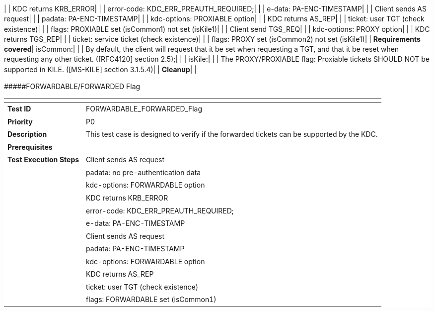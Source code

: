 | | KDC returns KRB_ERROR| 
| | error-code: KDC_ERR_PREAUTH_REQUIRED;| 
| | e-data: PA-ENC-TIMESTAMP| 
| | Client sends AS request| 
| | padata: PA-ENC-TIMESTAMP| 
| | kdc-options: PROXIABLE option| 
| | KDC returns AS_REP| 
| | ticket: user TGT (check existence)| 
| | flags: PROXIABLE set (isCommon1) not set (isKile1)| 
| | Client send TGS_REQ| 
| | kdc-options: PROXY option| 
| | KDC returns TGS_REP| 
| | ticket: service ticket (check existence)| 
| | flags: PROXY set (isCommon2) not set (isKile1)| 
|  **Requirements covered**| isCommon:| 
| | By default, the client will request that it be set when requesting a TGT, and that it be reset when requesting any other ticket. ([RFC4120] section 2.5);| 
| | isKile:| 
| | The PROXY/PROXIABLE flag: Proxiable tickets SHOULD NOT be supported in KILE. ([MS-KILE] section 3.1.5.4)| 
|  **Cleanup**|  | 

#####FORWARDABLE/FORWARDED Flag

| &#32;| &#32; |
| -------------| ------------- |
|  **Test ID**| FORWARDABLE_FORWARDED_Flag| 
|  **Priority**| P0| 
|  **Description** | This test case is designed to verify if the forwarded tickets can be supported by the KDC.| 
|  **Prerequisites**|  | 
|  **Test Execution Steps**| Client sends AS request| 
| | padata: no pre-authentication data| 
| | kdc-options: FORWARDABLE option| 
| | KDC returns KRB_ERROR| 
| | error-code: KDC_ERR_PREAUTH_REQUIRED;| 
| | e-data: PA-ENC-TIMESTAMP| 
| | Client sends AS request| 
| | padata: PA-ENC-TIMESTAMP| 
| | kdc-options: FORWARDABLE option| 
| | KDC returns AS_REP| 
| | ticket: user TGT (check existence)| 
| | flags: FORWARDABLE set (isCommon1)| 